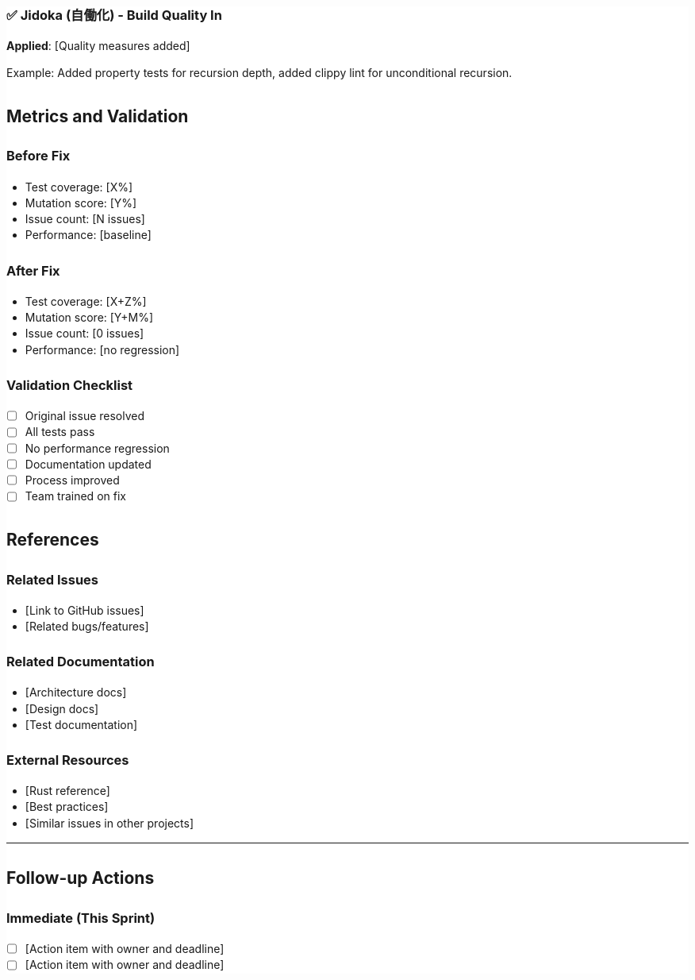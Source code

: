 ### ✅ Jidoka (自働化) - Build Quality In
**Applied**: [Quality measures added]

Example: Added property tests for recursion depth, added clippy lint for unconditional recursion.

## Metrics and Validation

### Before Fix
- Test coverage: [X%]
- Mutation score: [Y%]
- Issue count: [N issues]
- Performance: [baseline]

### After Fix
- Test coverage: [X+Z%]
- Mutation score: [Y+M%]
- Issue count: [0 issues]
- Performance: [no regression]

### Validation Checklist
- [ ] Original issue resolved
- [ ] All tests pass
- [ ] No performance regression
- [ ] Documentation updated
- [ ] Process improved
- [ ] Team trained on fix

## References

### Related Issues
- [Link to GitHub issues]
- [Related bugs/features]

### Related Documentation
- [Architecture docs]
- [Design docs]
- [Test documentation]

### External Resources
- [Rust reference]
- [Best practices]
- [Similar issues in other projects]

---

## Follow-up Actions

### Immediate (This Sprint)
- [ ] [Action item with owner and deadline]
- [ ] [Action item with owner and deadline]
